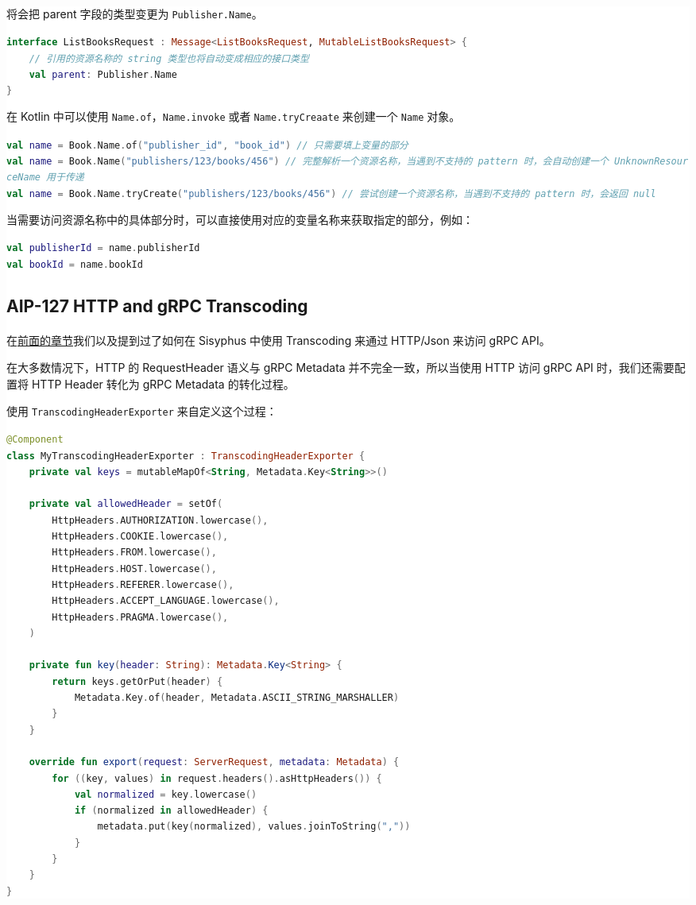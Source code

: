 将会把 parent 字段的类型变更为 `Publisher.Name`。

```kotlin
interface ListBooksRequest : Message<ListBooksRequest, MutableListBooksRequest> {
    // 引用的资源名称的 string 类型也将自动变成相应的接口类型
    val parent: Publisher.Name
}
```

在 Kotlin 中可以使用 `Name.of`，`Name.invoke` 或者 `Name.tryCreaate` 来创建一个 `Name` 对象。

```kotlin
val name = Book.Name.of("publisher_id", "book_id") // 只需要填上变量的部分
val name = Book.Name("publishers/123/books/456") // 完整解析一个资源名称，当遇到不支持的 pattern 时，会自动创建一个 UnknownResourceName 用于传递
val name = Book.Name.tryCreate("publishers/123/books/456") // 尝试创建一个资源名称，当遇到不支持的 pattern 时，会返回 null
```

当需要访问资源名称中的具体部分时，可以直接使用对应的变量名称来获取指定的部分，例如：

```kotlin
val publisherId = name.publisherId
val bookId = name.bookId
```

## AIP-127 HTTP and gRPC Transcoding

在[前面的章节](/docs/guides/http-transcoding)我们以及提到过了如何在 Sisyphus 中使用 Transcoding 来通过 HTTP/Json 来访问 gRPC API。

在大多数情况下，HTTP 的 RequestHeader 语义与 gRPC Metadata 并不完全一致，所以当使用 HTTP 访问 gRPC API 时，我们还需要配置将 HTTP Header 转化为 gRPC Metadata
的转化过程。

使用 `TranscodingHeaderExporter` 来自定义这个过程：

```kotlin
@Component
class MyTranscodingHeaderExporter : TranscodingHeaderExporter {
    private val keys = mutableMapOf<String, Metadata.Key<String>>()

    private val allowedHeader = setOf(
        HttpHeaders.AUTHORIZATION.lowercase(),
        HttpHeaders.COOKIE.lowercase(),
        HttpHeaders.FROM.lowercase(),
        HttpHeaders.HOST.lowercase(),
        HttpHeaders.REFERER.lowercase(),
        HttpHeaders.ACCEPT_LANGUAGE.lowercase(),
        HttpHeaders.PRAGMA.lowercase(),
    )

    private fun key(header: String): Metadata.Key<String> {
        return keys.getOrPut(header) {
            Metadata.Key.of(header, Metadata.ASCII_STRING_MARSHALLER)
        }
    }

    override fun export(request: ServerRequest, metadata: Metadata) {
        for ((key, values) in request.headers().asHttpHeaders()) {
            val normalized = key.lowercase()
            if (normalized in allowedHeader) {
                metadata.put(key(normalized), values.joinToString(","))
            }
        }
    }
}
```
